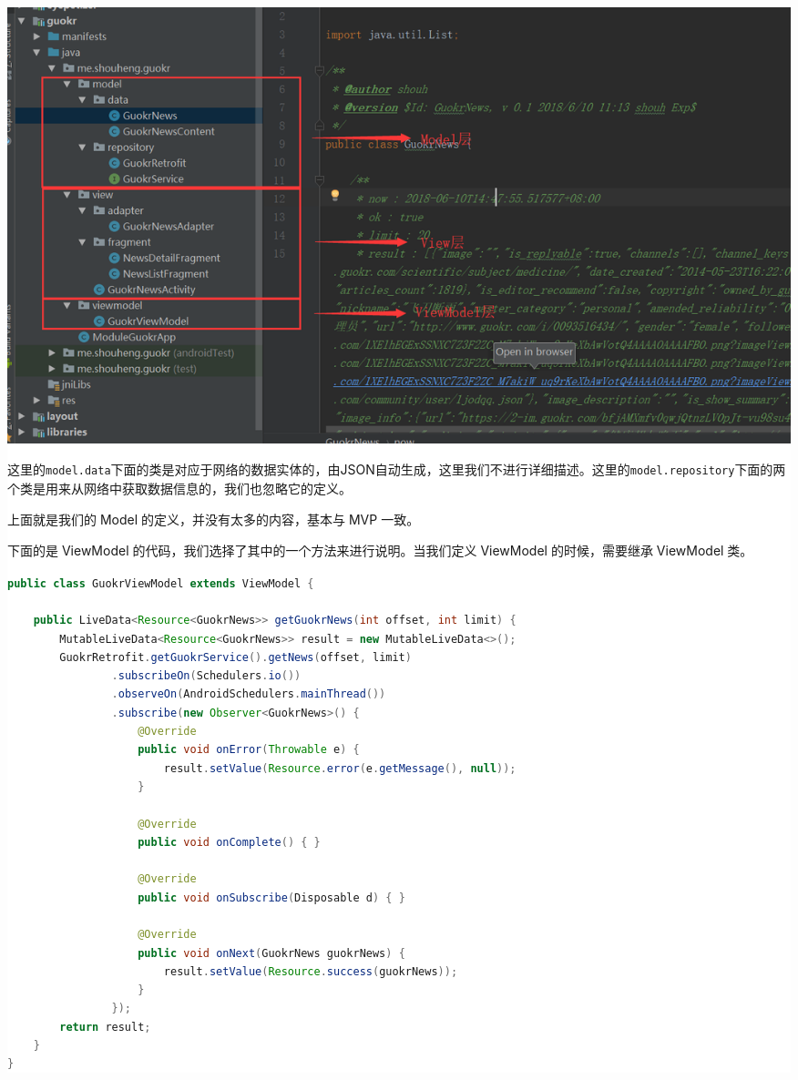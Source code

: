 ![mvvm](res/mvvm_package.png)

这里的`model.data`下面的类是对应于网络的数据实体的，由JSON自动生成，这里我们不进行详细描述。这里的`model.repository`下面的两个类是用来从网络中获取数据信息的，我们也忽略它的定义。

上面就是我们的 Model 的定义，并没有太多的内容，基本与 MVP 一致。

下面的是 ViewModel 的代码，我们选择了其中的一个方法来进行说明。当我们定义 ViewModel 的时候，需要继承 ViewModel 类。

```java
public class GuokrViewModel extends ViewModel {

    public LiveData<Resource<GuokrNews>> getGuokrNews(int offset, int limit) {
        MutableLiveData<Resource<GuokrNews>> result = new MutableLiveData<>();
        GuokrRetrofit.getGuokrService().getNews(offset, limit)
                .subscribeOn(Schedulers.io())
                .observeOn(AndroidSchedulers.mainThread())
                .subscribe(new Observer<GuokrNews>() {
                    @Override
                    public void onError(Throwable e) {
                        result.setValue(Resource.error(e.getMessage(), null));
                    }

                    @Override
                    public void onComplete() { }

                    @Override
                    public void onSubscribe(Disposable d) { }

                    @Override
                    public void onNext(GuokrNews guokrNews) {
                        result.setValue(Resource.success(guokrNews));
                    }
                });
        return result;
    }
}
```
